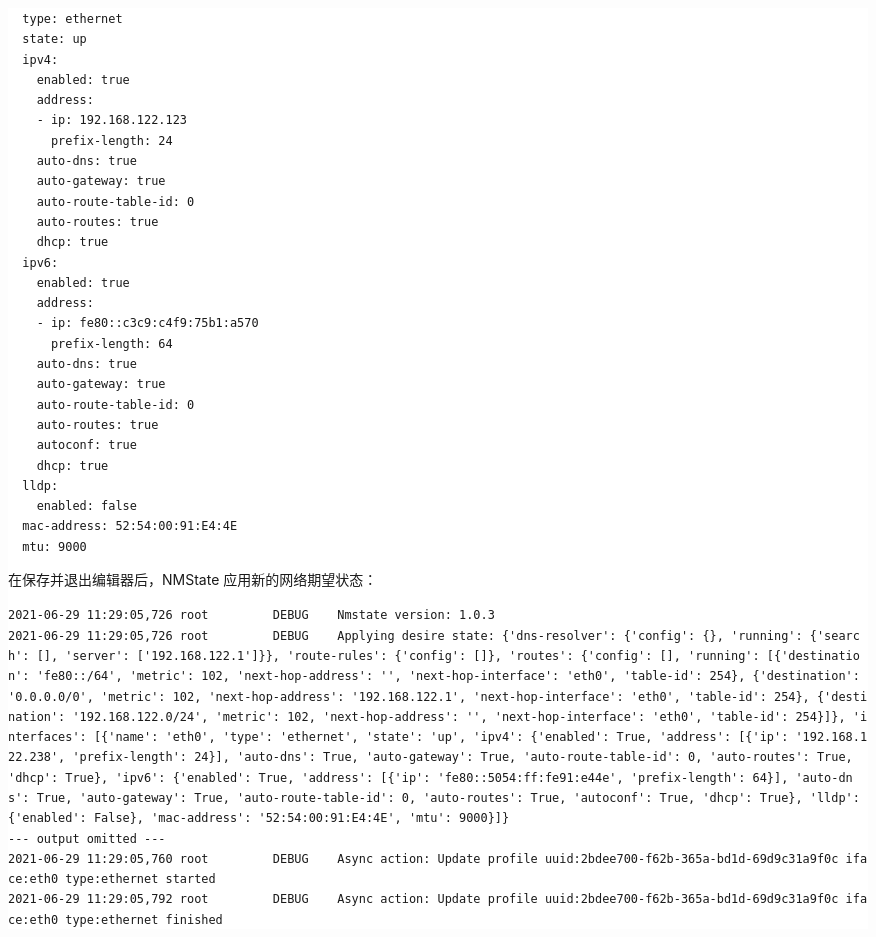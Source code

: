 ```
  type: ethernet
  state: up
  ipv4:
    enabled: true
    address:
    - ip: 192.168.122.123
      prefix-length: 24
    auto-dns: true
    auto-gateway: true
    auto-route-table-id: 0
    auto-routes: true
    dhcp: true
  ipv6:
    enabled: true
    address:
    - ip: fe80::c3c9:c4f9:75b1:a570
      prefix-length: 64
    auto-dns: true
    auto-gateway: true
    auto-route-table-id: 0
    auto-routes: true
    autoconf: true
    dhcp: true
  lldp:
    enabled: false
  mac-address: 52:54:00:91:E4:4E
  mtu: 9000

```

在保存并退出编辑器后，NMState 应用新的网络期望状态：



```
2021-06-29 11:29:05,726 root         DEBUG    Nmstate version: 1.0.3
2021-06-29 11:29:05,726 root         DEBUG    Applying desire state: {'dns-resolver': {'config': {}, 'running': {'search': [], 'server': ['192.168.122.1']}}, 'route-rules': {'config': []}, 'routes': {'config': [], 'running': [{'destination': 'fe80::/64', 'metric': 102, 'next-hop-address': '', 'next-hop-interface': 'eth0', 'table-id': 254}, {'destination': '0.0.0.0/0', 'metric': 102, 'next-hop-address': '192.168.122.1', 'next-hop-interface': 'eth0', 'table-id': 254}, {'destination': '192.168.122.0/24', 'metric': 102, 'next-hop-address': '', 'next-hop-interface': 'eth0', 'table-id': 254}]}, 'interfaces': [{'name': 'eth0', 'type': 'ethernet', 'state': 'up', 'ipv4': {'enabled': True, 'address': [{'ip': '192.168.122.238', 'prefix-length': 24}], 'auto-dns': True, 'auto-gateway': True, 'auto-route-table-id': 0, 'auto-routes': True, 'dhcp': True}, 'ipv6': {'enabled': True, 'address': [{'ip': 'fe80::5054:ff:fe91:e44e', 'prefix-length': 64}], 'auto-dns': True, 'auto-gateway': True, 'auto-route-table-id': 0, 'auto-routes': True, 'autoconf': True, 'dhcp': True}, 'lldp': {'enabled': False}, 'mac-address': '52:54:00:91:E4:4E', 'mtu': 9000}]}
--- output omitted ---
2021-06-29 11:29:05,760 root         DEBUG    Async action: Update profile uuid:2bdee700-f62b-365a-bd1d-69d9c31a9f0c iface:eth0 type:ethernet started
2021-06-29 11:29:05,792 root         DEBUG    Async action: Update profile uuid:2bdee700-f62b-365a-bd1d-69d9c31a9f0c iface:eth0 type:ethernet finished

```
